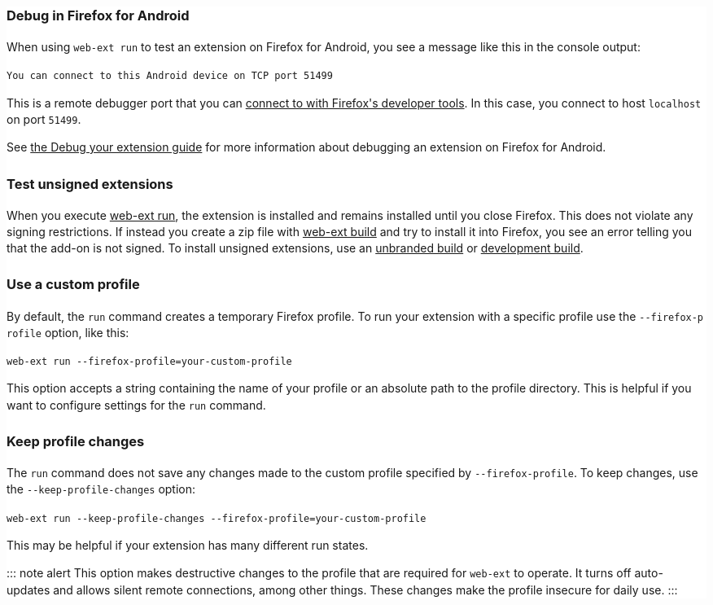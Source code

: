### Debug in Firefox for Android

When using `web-ext run` to test an extension on Firefox for Android, you see a message like this in the console output:

```shell
You can connect to this Android device on TCP port 51499
```

This is a remote debugger port that you can [connect to with Firefox's developer tools](https://developer.mozilla.org/docs/Tools/Remote_Debugging/Firefox_for_Android#Connecting). In this case, you connect to host `localhost` on port `51499`.

See [the Debug your extension guide](/documentation/develop/developing-extensions-for-firefox-for-android/#debug-your-extension) for more information about debugging an extension on Firefox for Android.

<section id="test-unsigned-extensions"></section>

### Test unsigned extensions

When you execute [web-ext run](/documentation/develop/web-ext-command-reference/#web-ext-run), the extension is installed and remains installed until you close Firefox. This does not violate any signing restrictions. If instead you create a zip file with [web-ext build](/documentation/develop/web-ext-command-reference/#web-ext-build) and try to install it into Firefox, you see an error telling you that the add-on is not signed. To install unsigned extensions, use an [unbranded build](https://wiki.mozilla.org/Addons/Extension_Signing#Unbranded_Builds) or [development build](https://www.mozilla.org/firefox/developer/).

<section id="use-a-custom-profile"></section>

### Use a custom profile

By default, the `run` command creates a temporary Firefox profile. To run your extension with a specific profile use the `--firefox-profile` option, like this:

```shell
web-ext run --firefox-profile=your-custom-profile
```

This option accepts a string containing the name of your profile or an absolute path to the profile directory. This is helpful if you want to configure settings for the `run` command.

<section id="keep-profile-changes"></section>

### Keep profile changes

The `run` command does not save any changes made to the custom profile specified by `--firefox-profile`. To keep changes, use the `--keep-profile-changes` option:

```shell
web-ext run --keep-profile-changes --firefox-profile=your-custom-profile
```

This may be helpful if your extension has many different run states.

::: note alert
This option makes destructive changes to the profile that are required for `web-ext` to operate. It turns off auto-updates and allows silent remote connections, among other things. These changes make the profile insecure for daily use. 
::: 
